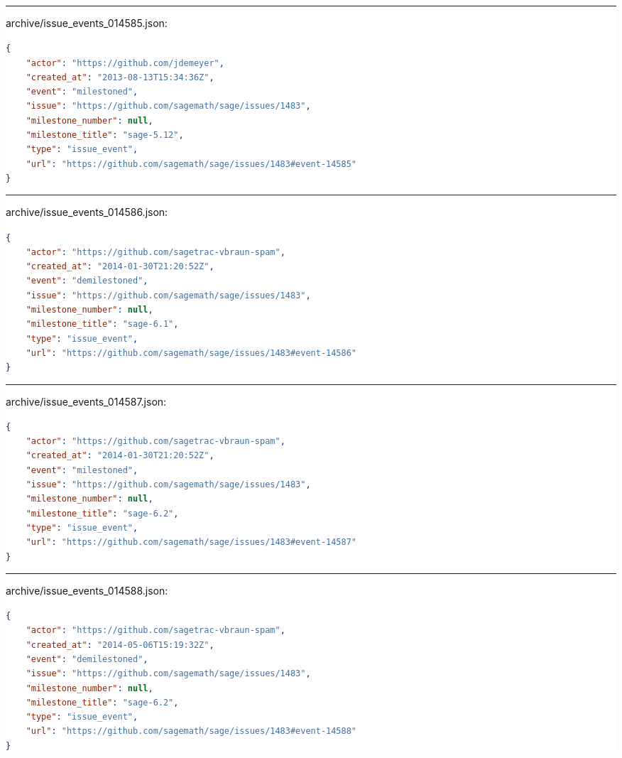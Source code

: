 
---

archive/issue_events_014585.json:
```json
{
    "actor": "https://github.com/jdemeyer",
    "created_at": "2013-08-13T15:34:36Z",
    "event": "milestoned",
    "issue": "https://github.com/sagemath/sage/issues/1483",
    "milestone_number": null,
    "milestone_title": "sage-5.12",
    "type": "issue_event",
    "url": "https://github.com/sagemath/sage/issues/1483#event-14585"
}
```



---

archive/issue_events_014586.json:
```json
{
    "actor": "https://github.com/sagetrac-vbraun-spam",
    "created_at": "2014-01-30T21:20:52Z",
    "event": "demilestoned",
    "issue": "https://github.com/sagemath/sage/issues/1483",
    "milestone_number": null,
    "milestone_title": "sage-6.1",
    "type": "issue_event",
    "url": "https://github.com/sagemath/sage/issues/1483#event-14586"
}
```



---

archive/issue_events_014587.json:
```json
{
    "actor": "https://github.com/sagetrac-vbraun-spam",
    "created_at": "2014-01-30T21:20:52Z",
    "event": "milestoned",
    "issue": "https://github.com/sagemath/sage/issues/1483",
    "milestone_number": null,
    "milestone_title": "sage-6.2",
    "type": "issue_event",
    "url": "https://github.com/sagemath/sage/issues/1483#event-14587"
}
```



---

archive/issue_events_014588.json:
```json
{
    "actor": "https://github.com/sagetrac-vbraun-spam",
    "created_at": "2014-05-06T15:19:32Z",
    "event": "demilestoned",
    "issue": "https://github.com/sagemath/sage/issues/1483",
    "milestone_number": null,
    "milestone_title": "sage-6.2",
    "type": "issue_event",
    "url": "https://github.com/sagemath/sage/issues/1483#event-14588"
}
```
